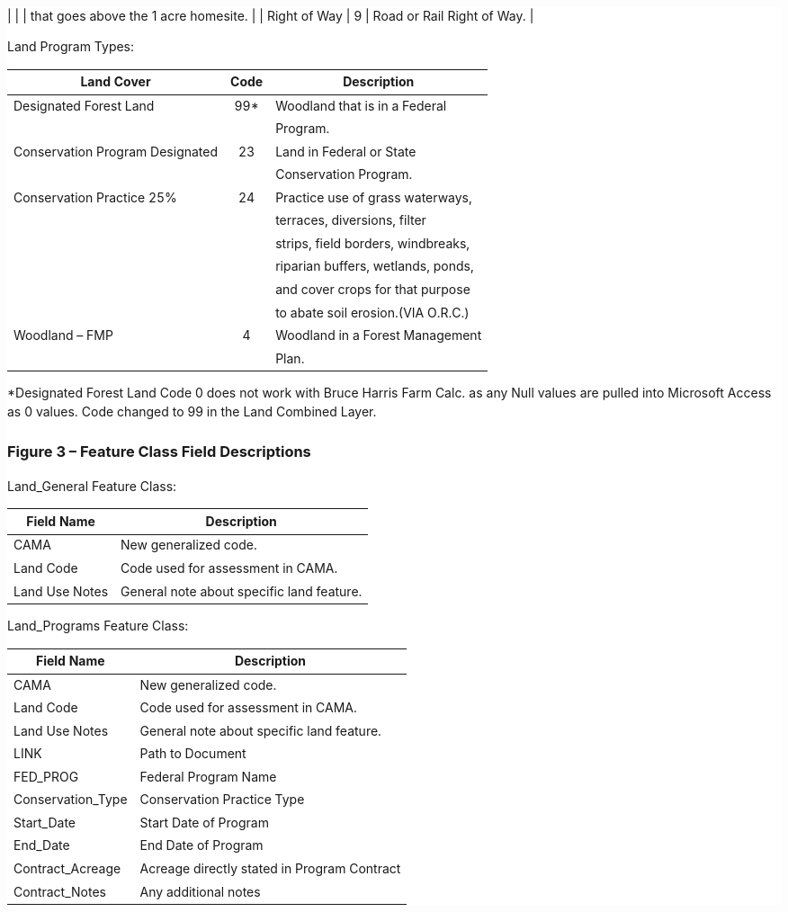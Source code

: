 |                   |      | that goes above the 1 acre homesite.           |
| Right of Way	    | 9	   | Road or Rail Right of Way.                     |


Land Program Types:

| Land Cover                      |Code| Description                       |
| ------------------------------- |:--:| --------------------------------- |
| Designated Forest Land	        | 99*| Woodland that is in a Federal     |
|                                 |    | Program.                          |
| Conservation Program Designated	| 23 | Land in Federal or State          |
|                                 |    | Conservation Program.             |
| Conservation Practice 25%	      | 24 | Practice use of grass waterways,  |
|                                 |    | terraces, diversions, filter      |
|                                 |    | strips, field borders, windbreaks,|
|                                 |    | riparian buffers, wetlands, ponds,|
|                                 |    | and cover crops for that purpose  |
|                                 |    | to abate soil erosion.(VIA O.R.C.)|
| Woodland – FMP	                | 4	 | Woodland in a Forest Management   |
|                                 |    | Plan.                             |

*Designated Forest Land Code 0 does not work with Bruce Harris Farm Calc. as any Null values are 
pulled into Microsoft Access as 0 values. Code changed to 99 in the Land Combined Layer.


### Figure 3 – Feature Class Field Descriptions

Land_General Feature Class:

| Field Name     | Description                               |
| -------------- | ----------------------------------------- |
| CAMA	         | New generalized code.                     |
| Land Code	     | Code used for assessment in CAMA.         |
| Land Use Notes | General note about specific land feature. |

Land_Programs Feature Class:

| Field Name        | Description                                  |
| ----------------- | -------------------------------------------- |
| CAMA	            | New generalized code.                        |
| Land Code	        | Code used for assessment in CAMA.            |
| Land Use Notes	  | General note about specific land feature.    |
| LINK	            | Path to Document                             |
| FED_PROG	        | Federal Program Name                         |
| Conservation_Type	| Conservation Practice Type                   |
| Start_Date	      | Start Date of Program                        |
| End_Date	        | End Date of Program                          |
| Contract_Acreage	| Acreage directly stated in Program Contract  |
| Contract_Notes	  | Any additional notes                         |